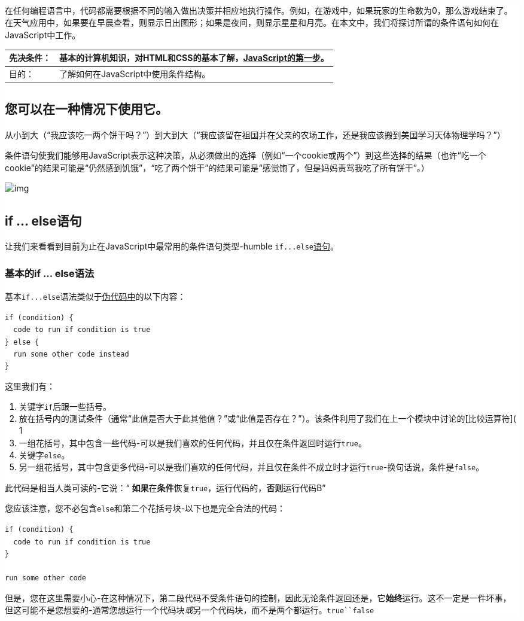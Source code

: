 在任何编程语言中，代码都需要根据不同的输入做出决策并相应地执行操作。例如，在游戏中，如果玩家的生命数为0，那么游戏结束了。在天气应用中，如果要在早晨查看，则显示日出图形；如果是夜间，则显示星星和月亮。在本文中，我们将探讨所谓的条件语句如何在JavaScript中工作。

| 先决条件： | 基本的计算机知识，对HTML和CSS的基本了解，[JavaScript的第一步](1/en-US/docs/Learn/JavaScript/First_steps)。 |
| :--------- | ------------------------------------------------------------ |
| 目的：     | 了解如何在JavaScript中使用条件结构。                         |

## 您可以在一种情况下使用它。

从小到大（“我应该吃一两个饼干吗？”）到大到大（“我应该留在祖国并在父亲的农场工作，还是我应该搬到美国学习天体物理学吗？”）

条件语句使我们能够用JavaScript表示这种决策，从必须做出的选择（例如“一个cookie或两个”）到这些选择的结果（也许“吃一个cookie”的结果可能是“仍然感到饥饿”，“吃了两个饼干”的结果可能是“感觉饱了，但是妈妈责骂我吃了所有饼干”。）

![img](https://mdn.mozillademos.org/files/13703/cookie-choice-small.png)

## if ... else语句

让我们来看看到目前为止在JavaScript中最常用的条件语句类型-humble `if...else`[语句](1/en-US/docs/Web/JavaScript/Reference/Statements/if...else)。

### 基本的if ... else语法



基本`if...else`语法类似于[伪代码中](1/en-US/docs/Glossary/pseudocode)的以下内容：

```html
if (condition) {
  code to run if condition is true
} else {
  run some other code instead
}
```

这里我们有：

1. 关键字`if`后跟一些括号。
2. 放在括号内的测试条件（通常“此值是否大于此其他值？”或“此值是否存在？”）。该条件利用了我们在上一个模块中讨论的[比较运算符]( 1
3. 一组花括号，其中包含一些代码-可以是我们喜欢的任何代码，并且仅在条件返回时运行`true`。
4. 关键字`else`。
5. 另一组花括号，其中包含更多代码-可以是我们喜欢的任何代码，并且仅在条件不成立时才运行`true`-换句话说，条件是`false`。

此代码是相当人类可读的-它说：“ **如果**在**条件**恢复`true`，运行代码的，**否则**运行代码B”

您应该注意，您不必包含`else`和第二个花括号块-以下也是完全合法的代码：

```html
if (condition) {
  code to run if condition is true
}

run some other code
```

但是，您在这里需要小心-在这种情况下，第二段代码不受条件语句的控制，因此无论条件返回还是，它**始终**运行。这不一定是一件坏事，但这可能不是您想要的-通常您想运行一个代码块*或*另一个代码块，而不是两个都运行。`true``false`
